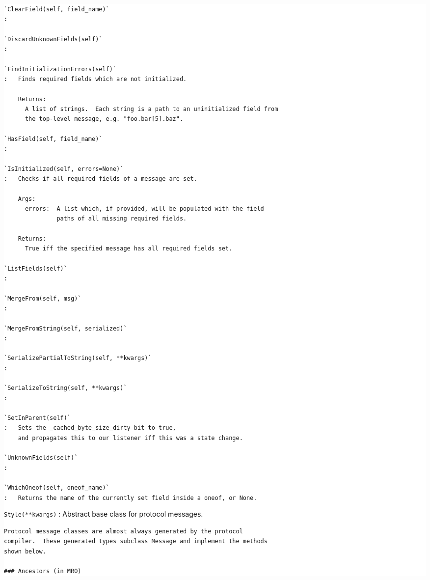     `ClearField(self, field_name)`
    :

    `DiscardUnknownFields(self)`
    :

    `FindInitializationErrors(self)`
    :   Finds required fields which are not initialized.
        
        Returns:
          A list of strings.  Each string is a path to an uninitialized field from
          the top-level message, e.g. "foo.bar[5].baz".

    `HasField(self, field_name)`
    :

    `IsInitialized(self, errors=None)`
    :   Checks if all required fields of a message are set.
        
        Args:
          errors:  A list which, if provided, will be populated with the field
                   paths of all missing required fields.
        
        Returns:
          True iff the specified message has all required fields set.

    `ListFields(self)`
    :

    `MergeFrom(self, msg)`
    :

    `MergeFromString(self, serialized)`
    :

    `SerializePartialToString(self, **kwargs)`
    :

    `SerializeToString(self, **kwargs)`
    :

    `SetInParent(self)`
    :   Sets the _cached_byte_size_dirty bit to true,
        and propagates this to our listener iff this was a state change.

    `UnknownFields(self)`
    :

    `WhichOneof(self, oneof_name)`
    :   Returns the name of the currently set field inside a oneof, or None.

`Style(**kwargs)`
:   Abstract base class for protocol messages.
    
    Protocol message classes are almost always generated by the protocol
    compiler.  These generated types subclass Message and implement the methods
    shown below.

    ### Ancestors (in MRO)
